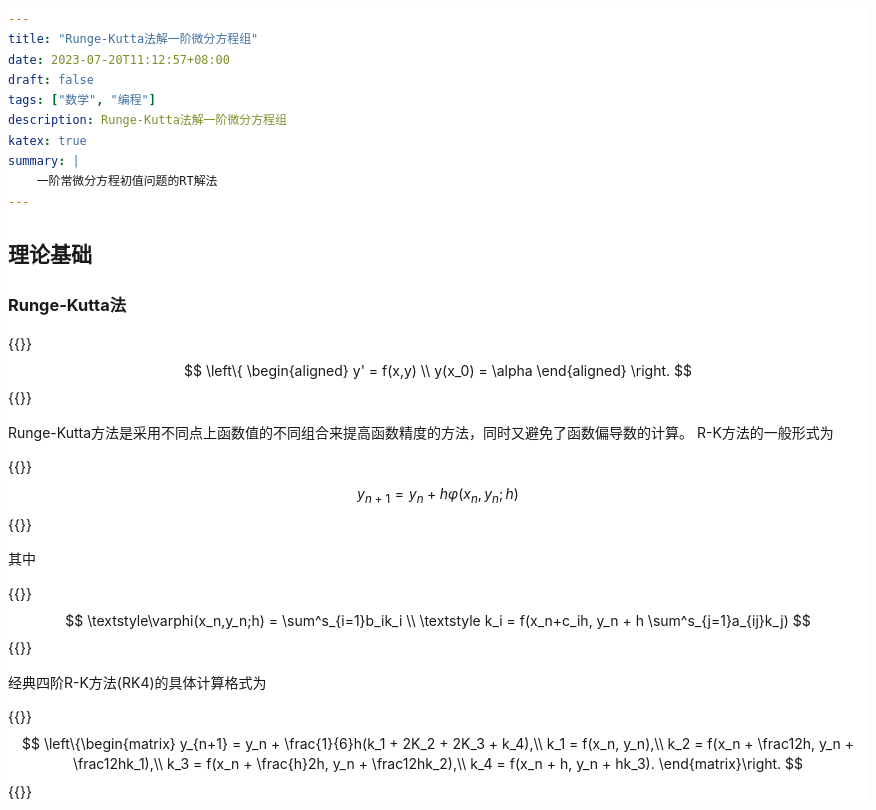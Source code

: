 ```yaml
---
title: "Runge-Kutta法解一阶微分方程组"
date: 2023-07-20T11:12:57+08:00
draft: false
tags: ["数学", "编程"]
description: Runge-Kutta法解一阶微分方程组
katex: true
summary: |
    一阶常微分方程初值问题的RT解法
---
```


## 理论基础

### Runge-Kutta法

{{<keepit>}}
$$
\left\{
\begin{aligned}
    y' = f(x,y) \\
    y(x_0) = \alpha
\end{aligned}
\right.
$$
{{</keepit>}}

Runge-Kutta方法是采用不同点上函数值的不同组合来提高函数精度的方法，同时又避免了函数偏导数的计算。 R-K方法的一般形式为 

{{<keepit>}}
$$
y_{n+1} = y_{n}	+ h\varphi(x_n,y_n;h)
$$
{{</keepit>}}

其中

{{<keepit>}}
$$
\textstyle\varphi(x_n,y_n;h) = \sum^s_{i=1}b_ik_i \\
\textstyle k_i = f(x_n+c_ih, y_n + h \sum^s_{j=1}a_{ij}k_j)
$$
{{</keepit>}}

经典四阶R-K方法(RK4)的具体计算格式为

{{<keepit>}}
$$
\left\{\begin{matrix}
y_{n+1} = y_n + \frac{1}{6}h(k_1 + 2K_2 + 2K_3 + k_4),\\
k_1 = f(x_n, y_n),\\
k_2 = f(x_n + \frac12h, y_n + \frac12hk_1),\\
k_3 = f(x_n + \frac{h}2h, y_n + \frac12hk_2),\\
k_4 = f(x_n + h, y_n + hk_3).
\end{matrix}\right.
$$
{{</keepit>}}


[^1]: [zhihu.com一阶常微分方程（组）及二阶常微分方程边值问题数值解法](https://zhuanlan.zhihu.com/p/557967675)